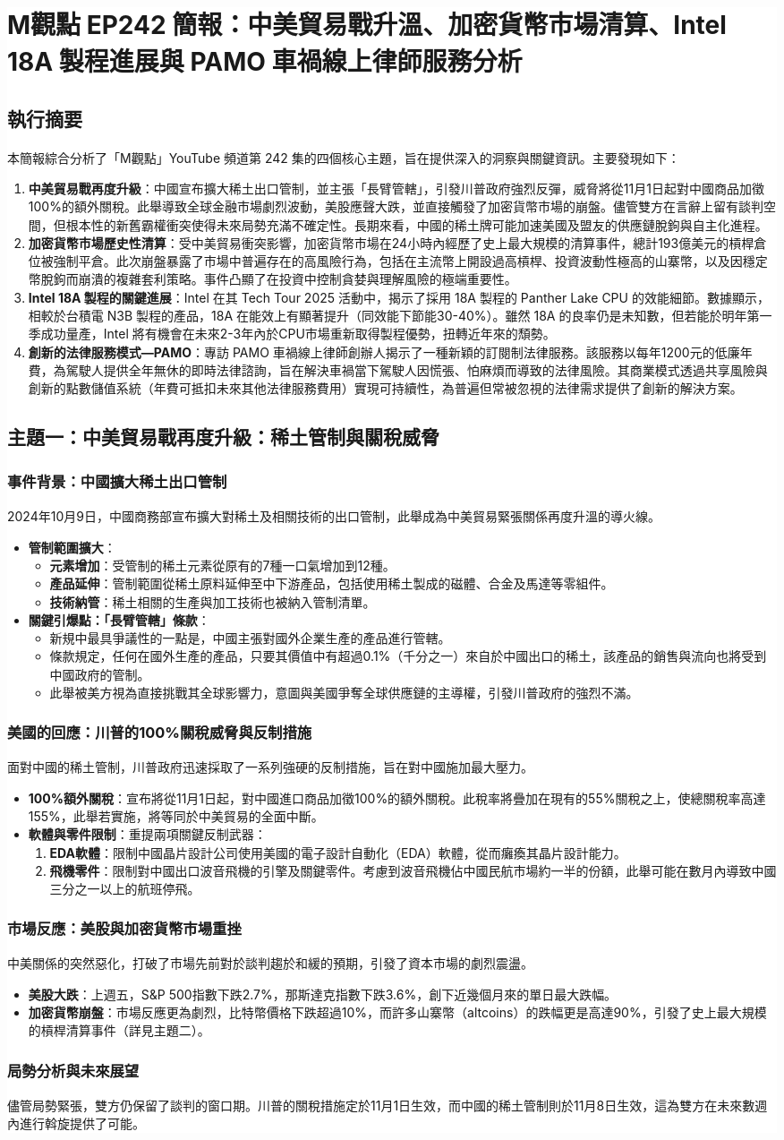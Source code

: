 # M觀點 EP242 簡報：中美貿易戰升溫、加密貨幣市場清算、Intel 18A 製程進展與 PAMO 車禍線上律師服務分析

## 執行摘要

本簡報綜合分析了「M觀點」YouTube 頻道第 242 集的四個核心主題，旨在提供深入的洞察與關鍵資訊。主要發現如下：

1. **中美貿易戰再度升級**：中國宣布擴大稀土出口管制，並主張「長臂管轄」，引發川普政府強烈反彈，威脅將從11月1日起對中國商品加徵100%的額外關稅。此舉導致全球金融市場劇烈波動，美股應聲大跌，並直接觸發了加密貨幣市場的崩盤。儘管雙方在言辭上留有談判空間，但根本性的新舊霸權衝突使得未來局勢充滿不確定性。長期來看，中國的稀土牌可能加速美國及盟友的供應鏈脫鉤與自主化進程。
2. **加密貨幣市場歷史性清算**：受中美貿易衝突影響，加密貨幣市場在24小時內經歷了史上最大規模的清算事件，總計193億美元的槓桿倉位被強制平倉。此次崩盤暴露了市場中普遍存在的高風險行為，包括在主流幣上開設過高槓桿、投資波動性極高的山寨幣，以及因穩定幣脫鉤而崩潰的複雜套利策略。事件凸顯了在投資中控制貪婪與理解風險的極端重要性。
3. **Intel 18A 製程的關鍵進展**：Intel 在其 Tech Tour 2025 活動中，揭示了採用 18A 製程的 Panther Lake CPU 的效能細節。數據顯示，相較於台積電 N3B 製程的產品，18A 在能效上有顯著提升（同效能下節能30-40%）。雖然 18A 的良率仍是未知數，但若能於明年第一季成功量產，Intel 將有機會在未來2-3年內於CPU市場重新取得製程優勢，扭轉近年來的頹勢。
4. **創新的法律服務模式—PAMO**：專訪 PAMO 車禍線上律師創辦人揭示了一種新穎的訂閱制法律服務。該服務以每年1200元的低廉年費，為駕駛人提供全年無休的即時法律諮詢，旨在解決車禍當下駕駛人因慌張、怕麻煩而導致的法律風險。其商業模式透過共享風險與創新的點數儲值系統（年費可抵扣未來其他法律服務費用）實現可持續性，為普遍但常被忽視的法律需求提供了創新的解決方案。

## 主題一：中美貿易戰再度升級：稀土管制與關稅威脅

### 事件背景：中國擴大稀土出口管制

2024年10月9日，中國商務部宣布擴大對稀土及相關技術的出口管制，此舉成為中美貿易緊張關係再度升溫的導火線。

- **管制範圍擴大**：
  - **元素增加**：受管制的稀土元素從原有的7種一口氣增加到12種。
  - **產品延伸**：管制範圍從稀土原料延伸至中下游產品，包括使用稀土製成的磁體、合金及馬達等零組件。
  - **技術納管**：稀土相關的生產與加工技術也被納入管制清單。
- **關鍵引爆點：「長臂管轄」條款**：
  - 新規中最具爭議性的一點是，中國主張對國外企業生產的產品進行管轄。
  - 條款規定，任何在國外生產的產品，只要其價值中有超過0.1%（千分之一）來自於中國出口的稀土，該產品的銷售與流向也將受到中國政府的管制。
  - 此舉被美方視為直接挑戰其全球影響力，意圖與美國爭奪全球供應鏈的主導權，引發川普政府的強烈不滿。

### 美國的回應：川普的100%關稅威脅與反制措施

面對中國的稀土管制，川普政府迅速採取了一系列強硬的反制措施，旨在對中國施加最大壓力。

- **100%額外關稅**：宣布將從11月1日起，對中國進口商品加徵100%的額外關稅。此稅率將疊加在現有的55%關稅之上，使總關稅率高達155%，此舉若實施，將等同於中美貿易的全面中斷。
- **軟體與零件限制**：重提兩項關鍵反制武器：
  1. **EDA軟體**：限制中國晶片設計公司使用美國的電子設計自動化（EDA）軟體，從而癱瘓其晶片設計能力。
  2. **飛機零件**：限制對中國出口波音飛機的引擎及關鍵零件。考慮到波音飛機佔中國民航市場約一半的份額，此舉可能在數月內導致中國三分之一以上的航班停飛。

### 市場反應：美股與加密貨幣市場重挫

中美關係的突然惡化，打破了市場先前對於談判趨於和緩的預期，引發了資本市場的劇烈震盪。

- **美股大跌**：上週五，S&P 500指數下跌2.7%，那斯達克指數下跌3.6%，創下近幾個月來的單日最大跌幅。
- **加密貨幣崩盤**：市場反應更為劇烈，比特幣價格下跌超過10%，而許多山寨幣（altcoins）的跌幅更是高達90%，引發了史上最大規模的槓桿清算事件（詳見主題二）。

### 局勢分析與未來展望

儘管局勢緊張，雙方仍保留了談判的窗口期。川普的關稅措施定於11月1日生效，而中國的稀土管制則於11月8日生效，這為雙方在未來數週內進行斡旋提供了可能。
